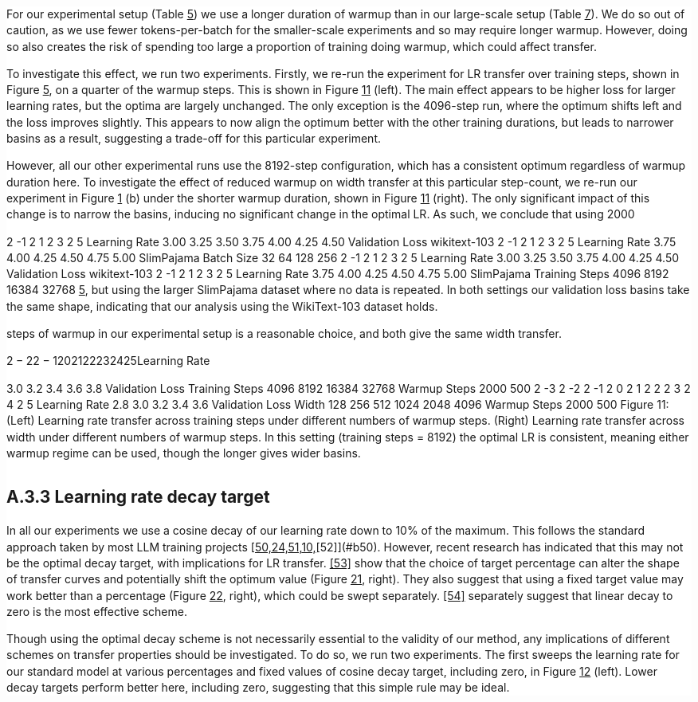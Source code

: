 For our experimental setup (Table [5](#tab_12)) we use a longer duration of warmup than in our large-scale setup (Table [7](#)). We do so out of caution, as we use fewer tokens-per-batch for the smaller-scale experiments and so may require longer warmup. However, doing so also creates the risk of spending too large a proportion of training doing warmup, which could affect transfer.

To investigate this effect, we run two experiments. Firstly, we re-run the experiment for LR transfer over training steps, shown in Figure [5](#fig_3), on a quarter of the warmup steps. This is shown in Figure [11](#) (left). The main effect appears to be higher loss for larger learning rates, but the optima are largely unchanged. The only exception is the 4096-step run, where the optimum shifts left and the loss improves slightly. This appears to now align the optimum better with the other training durations, but leads to narrower basins as a result, suggesting a trade-off for this particular experiment.

However, all our other experimental runs use the 8192-step configuration, which has a consistent optimum regardless of warmup duration here. To investigate the effect of reduced warmup on width transfer at this particular step-count, we re-run our experiment in Figure [1](#) (b) under the shorter warmup duration, shown in Figure [11](#) (right). The only significant impact of this change is to narrow the basins, inducing no significant change in the optimal LR. As such, we conclude that using 2000

2 -1 2 1 2 3 2 5 Learning Rate 3.00 3.25 3.50 3.75 4.00 4.25 4.50 Validation Loss wikitext-103 2 -1 2 1 2 3 2 5 Learning Rate 3.75 4.00 4.25 4.50 4.75 5.00 SlimPajama Batch Size 32 64 128 256 2 -1 2 1 2 3 2 5 Learning Rate 3.00 3.25 3.50 3.75 4.00 4.25 4.50 Validation Loss wikitext-103 2 -1 2 1 2 3 2 5 Learning Rate 3.75 4.00 4.25 4.50 4.75 5.00 SlimPajama Training Steps 4096 8192 16384 32768  [5](#fig_3), but using the larger SlimPajama dataset where no data is repeated. In both settings our validation loss basins take the same shape, indicating that our analysis using the WikiText-103 dataset holds.

steps of warmup in our experimental setup is a reasonable choice, and both give the same width transfer.

$2 -2 2 -1 2 0 2 1 2 2 2 3 2 4 2 5$Learning Rate

3.0 3.2 3.4 3.6 3.8 Validation Loss Training Steps 4096 8192 16384 32768 Warmup Steps 2000 500 2 -3 2 -2 2 -1 2 0 2 1 2 2 2 3 2 4 2 5 Learning Rate 2.8 3.0 3.2 3.4 3.6 Validation Loss Width 128 256 512 1024 2048 4096 Warmup Steps 2000 500 Figure 11: (Left) Learning rate transfer across training steps under different numbers of warmup steps. (Right) Learning rate transfer across width under different numbers of warmup steps. In this setting (training steps = 8192) the optimal LR is consistent, meaning either warmup regime can be used, though the longer gives wider basins.

## A.3.3 Learning rate decay target

In all our experiments we use a cosine decay of our learning rate down to 10% of the maximum. This follows the standard approach taken by most LLM training projects [[50,](#b48)[24,](#b22)[51,](#b49)[10,](#b8)[52]](#b50). However, recent research has indicated that this may not be the optimal decay target, with implications for LR transfer. [[53]](#b51) show that the choice of target percentage can alter the shape of transfer curves and potentially shift the optimum value (Figure [21](#fig_19), right). They also suggest that using a fixed target value may work better than a percentage (Figure [22](#fig_20), right), which could be swept separately. [[54]](#b52) separately suggest that linear decay to zero is the most effective scheme.

Though using the optimal decay scheme is not necessarily essential to the validity of our method, any implications of different schemes on transfer properties should be investigated. To do so, we run two experiments. The first sweeps the learning rate for our standard model at various percentages and fixed values of cosine decay target, including zero, in Figure [12](#fig_11) (left). Lower decay targets perform better here, including zero, suggesting that this simple rule may be ideal.
